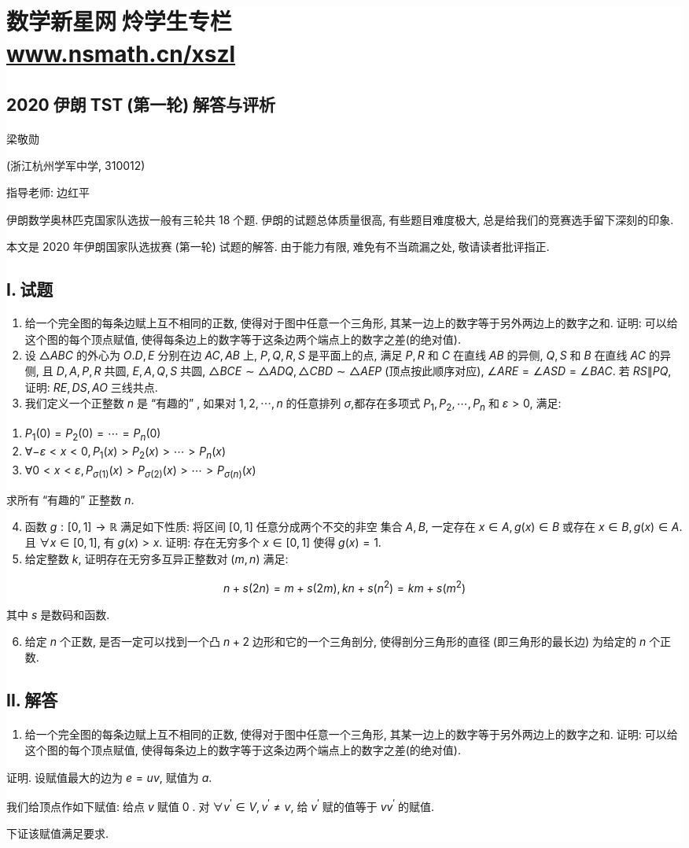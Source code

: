 # 数学新星网 炩学生专栏 <br> www.nsmath.cn/xszl 

## 2020 伊朗 TST (第一轮) 解答与评析

梁敬勋

(浙江杭州学军中学, 310012)

指导老师: 边红平

伊朗数学奥林匹克国家队选拔一般有三轮共 18 个题. 伊朗的试题总体质量很高, 有些题目难度极大, 总是给我们的竞赛选手留下深刻的印象.

本文是 2020 年伊朗国家队选拔赛 (第一轮) 试题的解答. 由于能力有限, 难免有不当疏漏之处, 敬请读者批评指正.

## I. 试题

1. 给一个完全图的每条边赋上互不相同的正数, 使得对于图中任意一个三角形, 其某一边上的数字等于另外两边上的数字之和. 证明: 可以给这个图的每个顶点赋值, 使得每条边上的数字等于这条边两个端点上的数字之差(的绝对值).
2. 设 $\triangle A B C$ 的外心为 $O . D, E$ 分别在边 $A C, A B$ 上, $P, Q, R, S$ 是平面上的点, 满足 $P, R$ 和 $C$ 在直线 $A B$ 的异侧, $Q, S$ 和 $B$ 在直线 $A C$ 的异侧, 且 $D, A, P, R$ 共圆, $E, A, Q, S$ 共圆, $\triangle B C E \sim \triangle A D Q, \triangle C B D \sim \triangle A E P$ (顶点按此顺序对应), $\angle A R E=\angle A S D=\angle B A C$. 若 $R S \| P Q$, 证明: $R E, D S, A O$ 三线共点.
3. 我们定义一个正整数 $n$ 是 “有趣的” , 如果对 $1,2, \cdots, n$ 的任意排列 $\sigma$,都存在多项式 $P_{1}, P_{2}, \cdots, P_{n}$ 和 $\varepsilon>0$, 满足:
1) $P_{1}(0)=P_{2}(0)=\cdots=P_{n}(0)$
2) $\forall-\varepsilon<x<0, P_{1}(x)>P_{2}(x)>\cdots>P_{n}(x)$
3) $\forall 0<x<\varepsilon, P_{\sigma(1)}(x)>P_{\sigma(2)}(x)>\cdots>P_{\sigma(n)}(x)$

求所有 “有趣的” 正整数 $n$.

4. 函数 $g:[0,1] \rightarrow \mathbb{R}$ 满足如下性质: 将区间 $[0,1]$ 任意分成两个不交的非空
集合 $A, B$, 一定存在 $x \in A, g(x) \in B$ 或存在 $x \in B, g(x) \in A$. 且 $\forall x \in[0,1]$, 有 $g(x)>x$. 证明: 存在无穷多个 $x \in[0,1]$ 使得 $g(x)=1$.
5. 给定整数 $k$, 证明存在无穷多互异正整数对 $(m, n)$ 满足:

$$
n+s(2 n)=m+s(2 m), k n+s\left(n^{2}\right)=k m+s\left(m^{2}\right)
$$

其中 $s$ 是数码和函数.

6. 给定 $n$ 个正数, 是否一定可以找到一个凸 $n+2$ 边形和它的一个三角剖分, 使得剖分三角形的直径 (即三角形的最长边) 为给定的 $n$ 个正数.

## II. 解答

1. 给一个完全图的每条边赋上互不相同的正数, 使得对于图中任意一个三角形, 其某一边上的数字等于另外两边上的数字之和. 证明: 可以给这个图的每个顶点赋值, 使得每条边上的数字等于这条边两个端点上的数字之差(的绝对值).

证明. 设赋值最大的边为 $e=u v$, 赋值为 $a$.

我们给顶点作如下赋值: 给点 $v$ 赋值 0 . 对 $\forall v^{\prime} \in V, v^{\prime} \neq v$, 给 $v^{\prime}$ 赋的值等于 $v v^{\prime}$ 的赋值.

下证该赋值满足要求.
